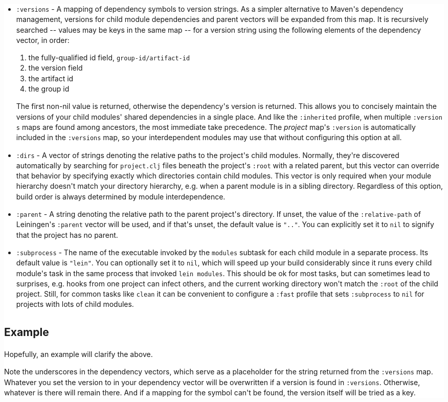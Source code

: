 * `:versions` - A mapping of dependency symbols to version strings. As
  a simpler alternative to Maven's dependency management, versions for
  child module dependencies and parent vectors will be expanded from
  this map. It is recursively searched -- values may be keys in the
  same map -- for a version string using the following elements of the
  dependency vector, in order:

    1. the fully-qualified id field, `group-id/artifact-id`
    2. the version field
    3. the artifact id
    4. the group id

  The first non-nil value is returned, otherwise the dependency's
  version is returned. This allows you to concisely maintain the
  versions of your child modules' shared dependencies in a single
  place. And like the `:inherited` profile, when multiple `:versions`
  maps are found among ancestors, the most immediate take precedence.
  The *project* map's `:version` is automatically included in the
  `:versions` map, so your interdependent modules may use that without
  configuring this option at all.

* `:dirs` - A vector of strings denoting the relative paths to the
  project's child modules. Normally, they're discovered automatically
  by searching for `project.clj` files beneath the project's `:root`
  with a related parent, but this vector can override that behavior by
  specifying exactly which directories contain child modules. This
  vector is only required when your module hierarchy doesn't match
  your directory hierarchy, e.g. when a parent module is in a sibling
  directory. Regardless of this option, build order is always
  determined by module interdependence.

* `:parent` - A string denoting the relative path to the parent
  project's directory. If unset, the value of the `:relative-path` of
  Leiningen's `:parent` vector will be used, and if that's unset, the
  default value is `".."`. You can explicitly set it to `nil` to
  signify that the project has no parent.

* `:subprocess` - The name of the executable invoked by the `modules`
  subtask for each child module in a separate process. Its default
  value is `"lein"`. You can optionally set it to `nil`, which will
  speed up your build considerably since it runs every child module's
  task in the same process that invoked `lein modules`. This should be
  ok for most tasks, but can sometimes lead to surprises, e.g. hooks
  from one project can infect others, and the current working
  directory won't match the `:root` of the child project. Still, for
  common tasks like `clean` it can be convenient to configure a
  `:fast` profile that sets `:subprocess` to `nil` for projects with
  lots of child modules.

## Example

Hopefully, an example will clarify the above.

Note the underscores in the dependency vectors, which serve as a
placeholder for the string returned from the `:versions` map. Whatever
you set the version to in your dependency vector will be overwritten
if a version is found in `:versions`. Otherwise, whatever is there
will remain there. And if a mapping for the symbol can't be found, the
version itself will be tried as a key.

